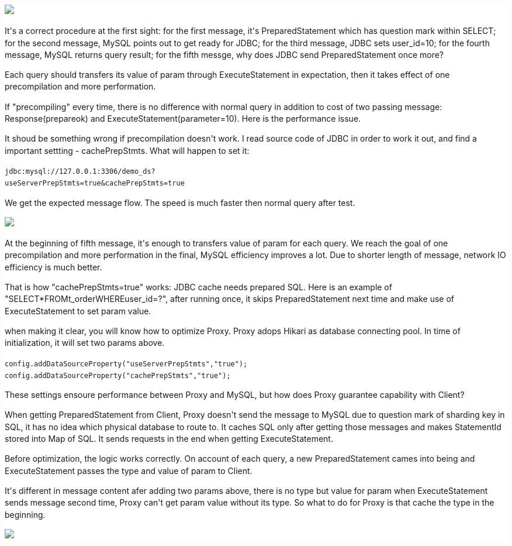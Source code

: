 ![](https://shardingsphere.apache.org/blog/img/proxy7.jpg)

It's a correct procedure at the first sight: for the first message, it's PreparedStatement which has question mark within SELECT; for the second message, MySQL points out to get ready for JDBC; for the third message, JDBC sets user_id=10; for the fourth message, MySQL returns query result; for the fifth messge, why does JDBC send PreparedStatement once more?

Each query should transfers its value of param through ExecuteStatement in expectation, then it takes effect of one precompilation and more performation.

If "precompiling" every time, there is no difference with normal query in addition to cost of two passing message: Response(prepareok) and ExecuteStatement(parameter=10). Here is the performance issue.

It shoud be something wrong if precompilation doesn't work. I read source code of JDBC in order to work it out, and find a important settting - cachePrepStmts. What will happen to set it:

```
jdbc:mysql://127.0.0.1:3306/demo_ds?
useServerPrepStmts=true&cachePrepStmts=true
```

We get the expected message flow. The speed is much faster then normal query after test.

![](https://shardingsphere.apache.org/blog/img/proxy8.jpg)

At the beginning of fifth message, it's enough to transfers value of param for each query. We reach the goal of one precompilation and more performation in the final, MySQL efficiency improves a lot. Due to shorter length of message, network IO efficiency is much better.

That is how "cachePrepStmts=true" works: JDBC cache needs prepared SQL. Here is an example of "SELECT*FROMt_orderWHEREuser_id=?", after running once, it skips PreparedStatement next time and make use of ExecuteStatement to set param value.

when making it clear, you will know how to optimize Proxy. Proxy adops Hikari as database connecting pool. In time of initialization, it will set two params above. 

```
config.addDataSourceProperty("useServerPrepStmts","true");
config.addDataSourceProperty("cachePrepStmts","true");
```

These settings ensoure performance between Proxy and MySQL, but how does Proxy guarantee capability with Client?

When getting PreparedStatement from Client, Proxy doesn't send the message to MySQL due to question mark of sharding key in SQL, it has no idea which physical database to route to. It caches SQL only after getting those messages and makes StatementId stored into Map of SQL. It sends requests in the end when getting ExecuteStatement.

Before optimization, the logic works correctly. On account of each query, a new PreparedStatement cames into being and ExecuteStatement passes the type and value of param to Client.

It's different in message content afer adding two params above, there is no type but value for param when ExecuteStatement sends message second time, Proxy can't get param value without its type. So what to do for Proxy is that cache the type in the beginning.

![](https://shardingsphere.apache.org/blog/img/proxy9.jpg)
